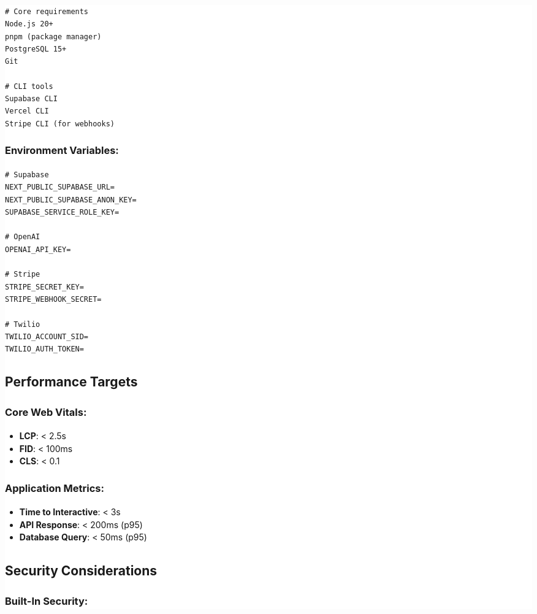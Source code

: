 ```
# Core requirements
Node.js 20+
pnpm (package manager)
PostgreSQL 15+
Git

# CLI tools
Supabase CLI
Vercel CLI
Stripe CLI (for webhooks)
```

### Environment Variables:

```
# Supabase
NEXT_PUBLIC_SUPABASE_URL=
NEXT_PUBLIC_SUPABASE_ANON_KEY=
SUPABASE_SERVICE_ROLE_KEY=

# OpenAI
OPENAI_API_KEY=

# Stripe
STRIPE_SECRET_KEY=
STRIPE_WEBHOOK_SECRET=

# Twilio
TWILIO_ACCOUNT_SID=
TWILIO_AUTH_TOKEN=
```

## Performance Targets

### Core Web Vitals:

- **LCP**: < 2.5s
- **FID**: < 100ms
- **CLS**: < 0.1

### Application Metrics:

- **Time to Interactive**: < 3s
- **API Response**: < 200ms (p95)
- **Database Query**: < 50ms (p95)

## Security Considerations

### Built-In Security:
